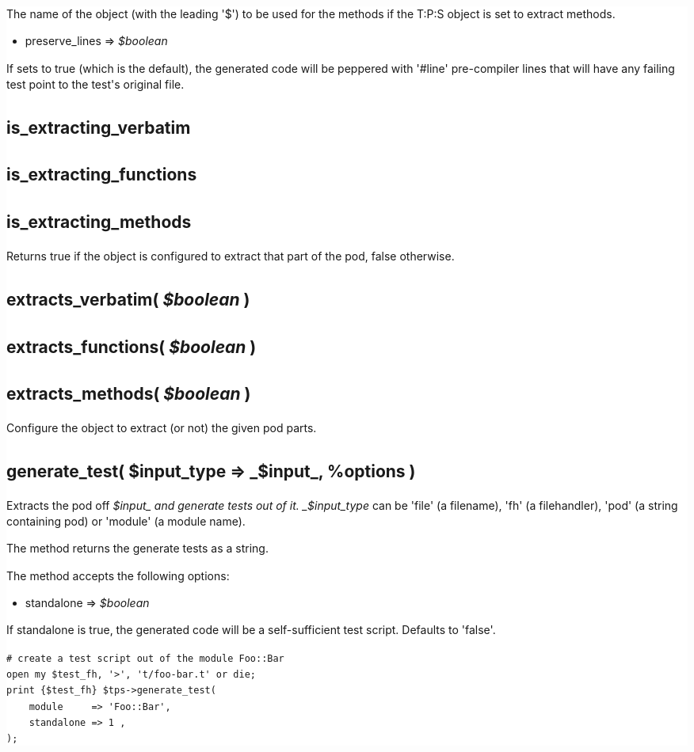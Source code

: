 The name of the object (with the leading '$') to be
used for the methods if the T:P:S object is set to 
extract methods.

- preserve_lines => _$boolean_

If sets to true (which is the default), the generated code
will be peppered with '#line' pre-compiler lines that will
have any failing test point to the test's original file.

## is_extracting_verbatim

## is_extracting_functions

## is_extracting_methods

Returns true if the object is configured to
extract that part of the pod, false otherwise.

## extracts_verbatim( _$boolean_ )

## extracts_functions( _$boolean_ )

## extracts_methods( _$boolean_ )

Configure the object to extract (or not) the given
pod parts.

## generate_test( $input_type => _$input_, %options )

Extracts the pod off _$input_ and generate tests out of it.
_$input_type_ can be 'file' (a filename), 
'fh' (a filehandler), 'pod' (a string containing pod) or
'module' (a module name).

The method returns the generate tests as a string.

The method accepts the following options:

- standalone => _$boolean_

If standalone is true, the generated
code will be a self-sufficient test script. 
Defaults to 'false'.

    # create a test script out of the module Foo::Bar
    open my $test_fh, '>', 't/foo-bar.t' or die;
    print {$test_fh} $tps->generate_test( 
        module     => 'Foo::Bar',
        standalone => 1 ,
    );
